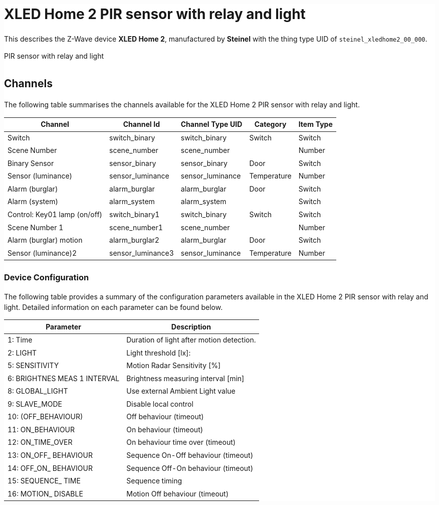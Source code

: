 
# XLED Home 2 PIR sensor with relay and light

This describes the Z-Wave device **XLED Home 2**, manufactured by **Steinel** with the thing type UID of ```steinel_xledhome2_00_000```. 

PIR sensor with relay and light

## Channels
The following table summarises the channels available for the XLED Home 2 PIR sensor with relay and light.

| Channel | Channel Id | Channel Type UID | Category | Item Type |
|---------|------------|------------------|----------|-----------|
| Switch | switch_binary | switch_binary | Switch | Switch |
| Scene Number | scene_number | scene_number |  | Number |
| Binary Sensor | sensor_binary | sensor_binary | Door | Switch |
| Sensor (luminance) | sensor_luminance | sensor_luminance | Temperature | Number |
| Alarm (burglar) | alarm_burglar | alarm_burglar | Door | Switch |
| Alarm (system) | alarm_system | alarm_system |  | Switch |
| Control: Key01 lamp (on/off) | switch_binary1 | switch_binary | Switch | Switch |
| Scene Number 1 | scene_number1 | scene_number |  | Number |
| Alarm (burglar) motion | alarm_burglar2 | alarm_burglar | Door | Switch |
| Sensor (luminance)2 | sensor_luminance3 | sensor_luminance | Temperature | Number |




### Device Configuration
The following table provides a summary of the configuration parameters available in the XLED Home 2 PIR sensor with relay and light.
Detailed information on each parameter can be found below.

| Parameter   | Description |
|-------------|-------------|
| 1: Time | Duration of light after motion detection. |
| 2: LIGHT | Light threshold \[lx\]: |
| 5: SENSITIVITY | Motion Radar Sensitivity \[%\] |
| 6: BRIGHTNES MEAS 1 INTERVAL | Brightness measuring interval \[min\] |
| 8: GLOBAL_LIGHT | Use external Ambient Light value |
| 9: SLAVE_MODE | Disable local control |
| 10: (OFF_BEHAVIOUR) | Off behaviour (timeout) |
| 11: ON_BEHAVIOUR | On behaviour (timeout) |
| 12: ON_TIME_OVER | On behaviour time over (timeout) |
| 13: ON_OFF_ BEHAVIOUR | Sequence On-Off behaviour (timeout) |
| 14: OFF_ON_ BEHAVIOUR | Sequence Off-On behaviour (timeout) |
| 15: SEQUENCE_ TIME | Sequence timing |
| 16: MOTION_ DISABLE | Motion Off behaviour (timeout) |